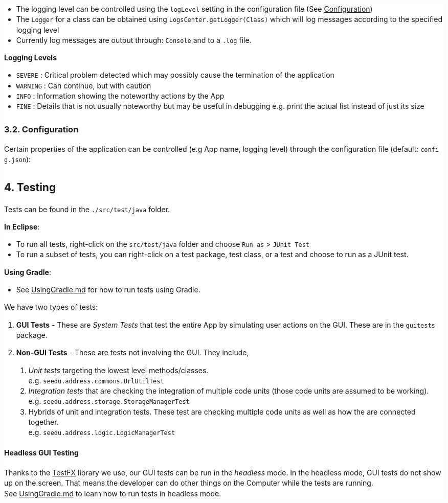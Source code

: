 * The logging level can be controlled using the `logLevel` setting in the configuration file
  (See [Configuration](#configuration))
* The `Logger` for a class can be obtained using `LogsCenter.getLogger(Class)` which will log messages according to
  the specified logging level
* Currently log messages are output through: `Console` and to a `.log` file.

**Logging Levels**

* `SEVERE` : Critical problem detected which may possibly cause the termination of the application
* `WARNING` : Can continue, but with caution
* `INFO` : Information showing the noteworthy actions by the App
* `FINE` : Details that is not usually noteworthy but may be useful in debugging
  e.g. print the actual list instead of just its size

### 3.2. Configuration

Certain properties of the application can be controlled (e.g App name, logging level) through the configuration file
(default: `config.json`):


## 4. Testing

Tests can be found in the `./src/test/java` folder.

**In Eclipse**:

* To run all tests, right-click on the `src/test/java` folder and choose
  `Run as` > `JUnit Test`
* To run a subset of tests, you can right-click on a test package, test class, or a test and choose
  to run as a JUnit test.

**Using Gradle**:

* See [UsingGradle.md](UsingGradle.md) for how to run tests using Gradle.

We have two types of tests:

1. **GUI Tests** - These are _System Tests_ that test the entire App by simulating user actions on the GUI.
   These are in the `guitests` package.

2. **Non-GUI Tests** - These are tests not involving the GUI. They include,
   1. _Unit tests_ targeting the lowest level methods/classes. <br>
      e.g. `seedu.address.commons.UrlUtilTest`
   2. _Integration tests_ that are checking the integration of multiple code units
     (those code units are assumed to be working).<br>
      e.g. `seedu.address.storage.StorageManagerTest`
   3. Hybrids of unit and integration tests. These test are checking multiple code units as well as
      how the are connected together.<br>
      e.g. `seedu.address.logic.LogicManagerTest`

#### Headless GUI Testing
Thanks to the [TestFX](https://github.com/TestFX/TestFX) library we use,
 our GUI tests can be run in the _headless_ mode.
 In the headless mode, GUI tests do not show up on the screen.
 That means the developer can do other things on the Computer while the tests are running.<br>
 See [UsingGradle.md](UsingGradle.md#running-tests) to learn how to run tests in headless mode.
